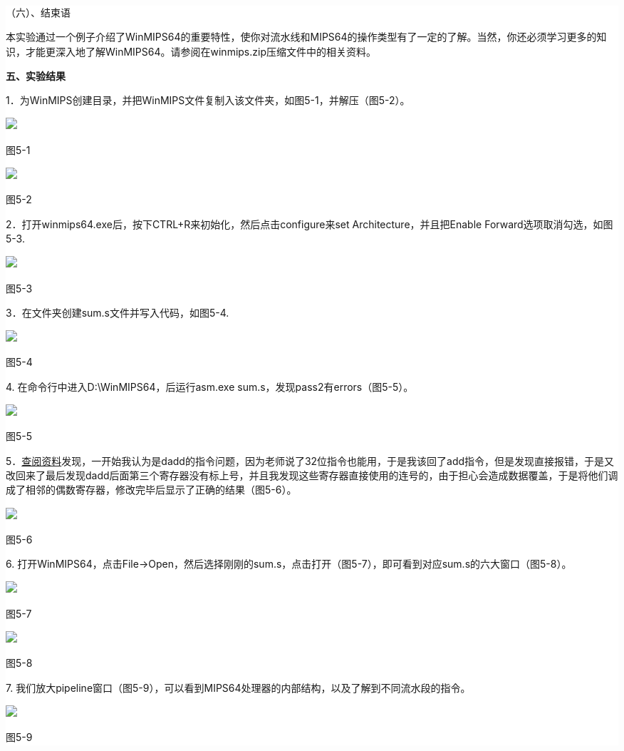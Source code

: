 （六）、结束语

本实验通过一个例子介绍了WinMIPS64的重要特性，使你对流水线和MIPS64的操作类型有了一定的了解。当然，你还必须学习更多的知识，才能更深入地了解WinMIPS64。请参阅在winmips.zip压缩文件中的相关资料。

**五、实验结果**

1．为WinMIPS创建目录，并把WinMIPS文件复制入该文件夹，如图5-1，并解压（图5-2）。

![](https://img2023.cnblogs.com/blog/3334628/202311/3334628-20231130013608824-1957888580.png)

图5-1

![](https://img2023.cnblogs.com/blog/3334628/202311/3334628-20231130013610059-58598486.png)

图5-2

2．打开winmips64.exe后，按下CTRL+R来初始化，然后点击configure来set Architecture，并且把Enable Forward选项取消勾选，如图5-3.

![](https://img2023.cnblogs.com/blog/3334628/202311/3334628-20231130013611060-1980432493.png)

图5-3

3．在文件夹创建sum.s文件并写入代码，如图5-4.

![](https://img2023.cnblogs.com/blog/3334628/202311/3334628-20231130013611769-2137353583.png)

图5-4

4\. 在命令行中进入D:\\WinMIPS64，后运行asm.exe sum.s，发现pass2有errors（图5-5）。

![](https://img2023.cnblogs.com/blog/3334628/202311/3334628-20231130013612824-277280379.png)

图5-5

5．[查阅资料](http://hk.uwenku.com/question/p-mnagweyo-bkt.html)发现，一开始我认为是dadd的指令问题，因为老师说了32位指令也能用，于是我该回了add指令，但是发现直接报错，于是又改回来了最后发现dadd后面第三个寄存器没有标上号，并且我发现这些寄存器直接使用的连号的，由于担心会造成数据覆盖，于是将他们调成了相邻的偶数寄存器，修改完毕后显示了正确的结果（图5-6）。

![](https://img2023.cnblogs.com/blog/3334628/202311/3334628-20231130013613464-448607915.png)

图5-6

6\. 打开WinMIPS64，点击File-\>Open，然后选择刚刚的sum.s，点击打开（图5-7），即可看到对应sum.s的六大窗口（图5-8）。

![](https://img2023.cnblogs.com/blog/3334628/202311/3334628-20231130013615165-1357432863.png)

图5-7

![](https://img2023.cnblogs.com/blog/3334628/202311/3334628-20231130013619249-1586595656.png)

图5-8

7\. 我们放大pipeline窗口（图5-9），可以看到MIPS64处理器的内部结构，以及了解到不同流水段的指令。

![](https://img2023.cnblogs.com/blog/3334628/202311/3334628-20231130013622352-1220497129.png)

图5-9
